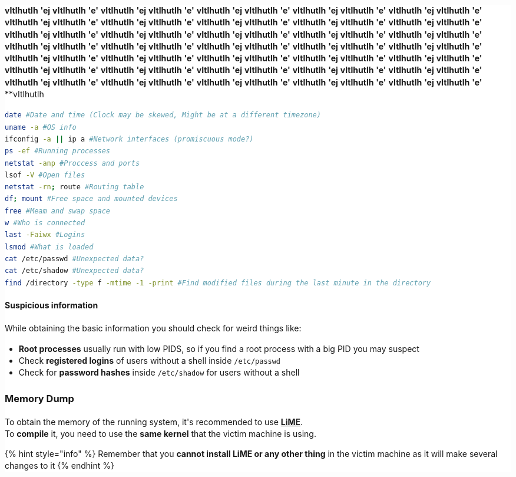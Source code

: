 **vItlhutlh** **'ej** **vItlhutlh** **'e'** **vItlhutlh** **'ej** **vItlhutlh** **'e'** **vItlhutlh** **'ej** **vItlhutlh** **'e'** **vItlhutlh** **'ej** **vItlhutlh** **'e'** **vItlhutlh** **'ej** **vItlhutlh** **'e'** **vItlhutlh** **'ej** **vItlhutlh** **'e'** **vItlhutlh** **'ej** **vItlhutlh** **'e'** **vItlhutlh** **'ej** **vItlhutlh** **'e'** **vItlhutlh** **'ej** **vItlhutlh** **'e'** **vItlhutlh** **'ej** **vItlhutlh** **'e'** **vItlhutlh** **'ej** **vItlhutlh** **'e'** **vItlhutlh** **'ej** **vItlhutlh** **'e'** **vItlhutlh** **'ej** **vItlhutlh** **'e'** **vItlhutlh** **'ej** **vItlhutlh** **'e'** **vItlhutlh** **'ej** **vItlhutlh** **'e'** **vItlhutlh** **'ej** **vItlhutlh** **'e'** **vItlhutlh** **'ej** **vItlhutlh** **'e'** **vItlhutlh** **'ej** **vItlhutlh** **'e'** **vItlhutlh** **'ej** **vItlhutlh** **'e'** **vItlhutlh** **'ej** **vItlhutlh** **'e'** **vItlhutlh** **'ej** **vItlhutlh** **'e'** **vItlhutlh** **'ej** **vItlhutlh** **'e'** **vItlhutlh** **'ej** **vItlhutlh** **'e'** **vItlhutlh** **'ej** **vItlhutlh** **'e'** **vItlhutlh** **'ej** **vItlhutlh** **'e'** **vItlhutlh** **'ej** **vItlhutlh** **'e'** **vItlhutlh** **'ej** **vItlhutlh** **'e'** **vItlhutlh** **'ej** **vItlhutlh** **'e'** **vItlhutlh** **'ej** **vItlhutlh** **'e'** **vItlhutlh** **'ej** **vItlhutlh** **'e'** **vItlhutlh** **'ej** **vItlhutlh** **'e'** **vItlhutlh** **'ej** **vItlhutlh** **'e'** **vItlhutlh** **'ej** **vItlhutlh** **'e'** **vItlhutlh** **'ej** **vItlhutlh** **'e'** **vItlhutlh** **'ej** **vItlhutlh** **'e'** **vItlhutlh
```bash
date #Date and time (Clock may be skewed, Might be at a different timezone)
uname -a #OS info
ifconfig -a || ip a #Network interfaces (promiscuous mode?)
ps -ef #Running processes
netstat -anp #Proccess and ports
lsof -V #Open files
netstat -rn; route #Routing table
df; mount #Free space and mounted devices
free #Meam and swap space
w #Who is connected
last -Faiwx #Logins
lsmod #What is loaded
cat /etc/passwd #Unexpected data?
cat /etc/shadow #Unexpected data?
find /directory -type f -mtime -1 -print #Find modified files during the last minute in the directory
```
#### Suspicious information

While obtaining the basic information you should check for weird things like:

* **Root processes** usually run with low PIDS, so if you find a root process with a big PID you may suspect
* Check **registered logins** of users without a shell inside `/etc/passwd`
* Check for **password hashes** inside `/etc/shadow` for users without a shell

### Memory Dump

To obtain the memory of the running system, it's recommended to use [**LiME**](https://github.com/504ensicsLabs/LiME).\
To **compile** it, you need to use the **same kernel** that the victim machine is using.

{% hint style="info" %}
Remember that you **cannot install LiME or any other thing** in the victim machine as it will make several changes to it
{% endhint %}
